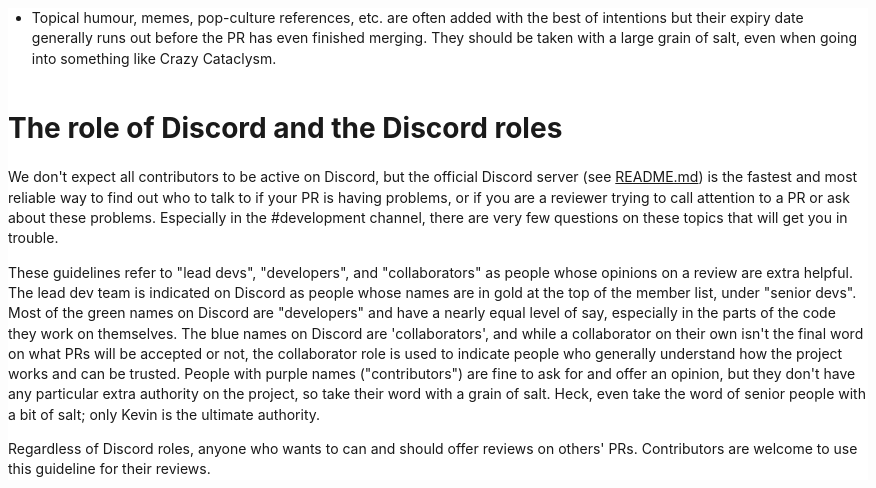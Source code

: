 - Topical humour, memes, pop-culture references, etc. are often added with the best of intentions but their expiry date generally runs out before the PR has even finished merging.  They should be taken with a large grain of salt, even when going into something like Crazy Cataclysm.

# The role of Discord and the Discord roles

We don't expect all contributors to be active on Discord, but the official Discord server (see [README.md](../README.md)) is the fastest and most reliable way to find out who to talk to if your PR is having problems, or if you are a reviewer trying to call attention to a PR or ask about these problems.  Especially in the #development channel, there are very few questions on these topics that will get you in trouble.

These guidelines refer to "lead devs", "developers", and "collaborators" as people whose opinions on a review are extra helpful. The lead dev team is indicated on Discord as people whose names are in gold at the top of the member list, under "senior devs". Most of the green names on Discord are "developers" and have a nearly equal level of say, especially in the parts of the code they work on themselves. The blue names on Discord are 'collaborators', and while a collaborator on their own isn't the final word on what PRs will be accepted or not, the collaborator role is used to indicate people who generally understand how the project works and can be trusted. People with purple names ("contributors") are fine to ask for and offer an opinion, but they don't have any particular extra authority on the project, so take their word with a grain of salt. Heck, even take the word of senior people with a bit of salt; only Kevin is the ultimate authority.

Regardless of Discord roles, anyone who wants to can and should offer reviews on others' PRs.  Contributors are welcome to use this guideline for their reviews.
